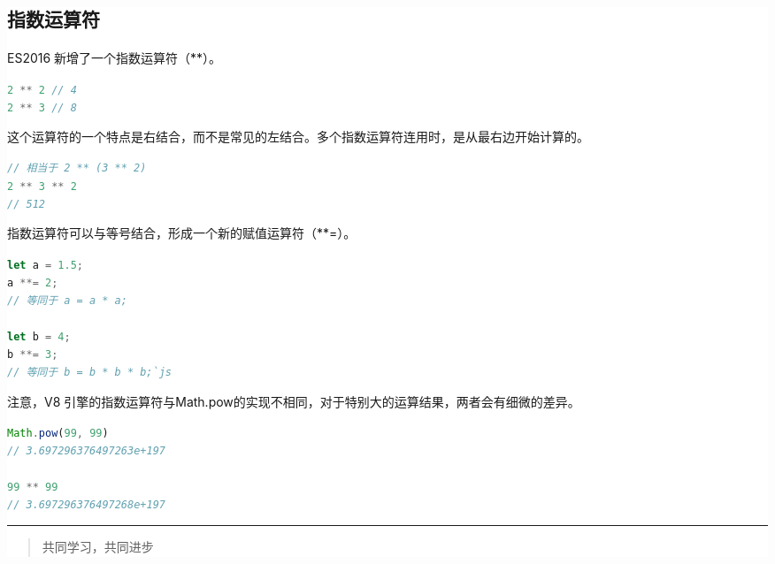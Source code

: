 ## 指数运算符

ES2016 新增了一个指数运算符（**）。

```js
2 ** 2 // 4
2 ** 3 // 8
```

这个运算符的一个特点是右结合，而不是常见的左结合。多个指数运算符连用时，是从最右边开始计算的。

```js
// 相当于 2 ** (3 ** 2)
2 ** 3 ** 2
// 512
```

指数运算符可以与等号结合，形成一个新的赋值运算符（**=）。

```js
let a = 1.5;
a **= 2;
// 等同于 a = a * a;

let b = 4;
b **= 3;
// 等同于 b = b * b * b;`js
```

注意，V8 引擎的指数运算符与Math.pow的实现不相同，对于特别大的运算结果，两者会有细微的差异。

```js
Math.pow(99, 99)
// 3.697296376497263e+197

99 ** 99
// 3.697296376497268e+197
```
___
> 共同学习，共同进步